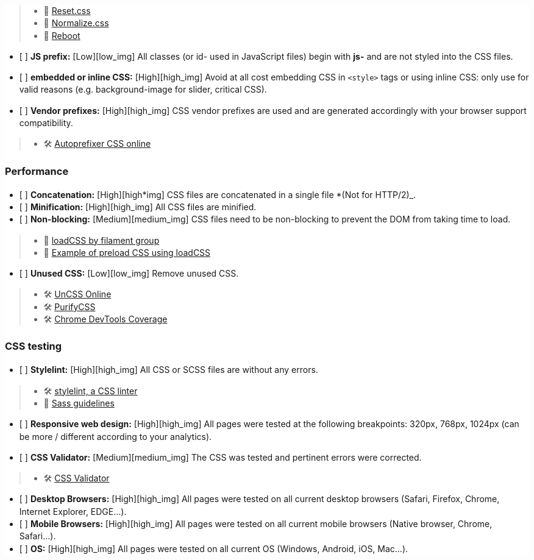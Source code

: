 > - 📖 [Reset.css](https://meyerweb.com/eric/tools/css/reset/)
> - 📖 [Normalize.css](https://necolas.github.io/normalize.css/)
> - 📖 [Reboot](https://getbootstrap.com/docs/4.0/content/reboot/)

- \[ \] **JS prefix:** \[Low\]\[low_img\] All classes (or id- used in JavaScript files) begin with **js-** and are not styled into the CSS files.

  <div id="js-slider" class="my-slider">
  
  <div id="id-used-by-cms" class="js-slider my-slider">

- \[ \] **embedded or inline CSS:** \[High\]\[high_img\] Avoid at all cost embedding CSS in `<style>` tags or using inline CSS: only use for valid reasons (e.g. background-image for slider, critical CSS).
- \[ \] **Vendor prefixes:** \[High\]\[high_img\] CSS vendor prefixes are used and are generated accordingly with your browser support compatibility.

> - 🛠 [Autoprefixer CSS online](https://autoprefixer.github.io/)

### Performance

- \[ \] **Concatenation:** \[High\]\[high*img\] CSS files are concatenated in a single file *(Not for HTTP/2)\_.
- \[ \] **Minification:** \[High\]\[high_img\] All CSS files are minified.
- \[ \] **Non-blocking:** \[Medium\]\[medium_img\] CSS files need to be non-blocking to prevent the DOM from taking time to load.

> - 📖 [loadCSS by filament group](https://github.com/filamentgroup/loadCSS)
> - 📖 [Example of preload CSS using loadCSS](https://gist.github.com/thedaviddias/c24763b82b9991e53928e66a0bafc9bf)

- \[ \] **Unused CSS:** \[Low\]\[low_img\] Remove unused CSS.

> - 🛠 [UnCSS Online](https://uncss-online.com/)
> - 🛠 [PurifyCSS](https://github.com/purifycss/purifycss)
> - 🛠 [Chrome DevTools Coverage](https://developers.google.com/web/updates/2017/04/devtools-release-notes#coverage)

### CSS testing

- \[ \] **Stylelint:** \[High\]\[high_img\] All CSS or SCSS files are without any errors.

> - 🛠 [stylelint, a CSS linter](https://stylelint.io/)
> - 📖 [Sass guidelines](https://sass-guidelin.es/)

- \[ \] **Responsive web design:** \[High\]\[high_img\] All pages were tested at the following breakpoints: 320px, 768px, 1024px (can be more / different according to your analytics).

- \[ \] **CSS Validator:** \[Medium\]\[medium_img\] The CSS was tested and pertinent errors were corrected.

> - 🛠 [CSS Validator](https://jigsaw.w3.org/css-validator/)

- \[ \] **Desktop Browsers:** \[High\]\[high_img\] All pages were tested on all current desktop browsers (Safari, Firefox, Chrome, Internet Explorer, EDGE…).
- \[ \] **Mobile Browsers:** \[High\]\[high_img\] All pages were tested on all current mobile browsers (Native browser, Chrome, Safari…).
- \[ \] **OS:** \[High\]\[high_img\] All pages were tested on all current OS (Windows, Android, iOS, Mac…).
